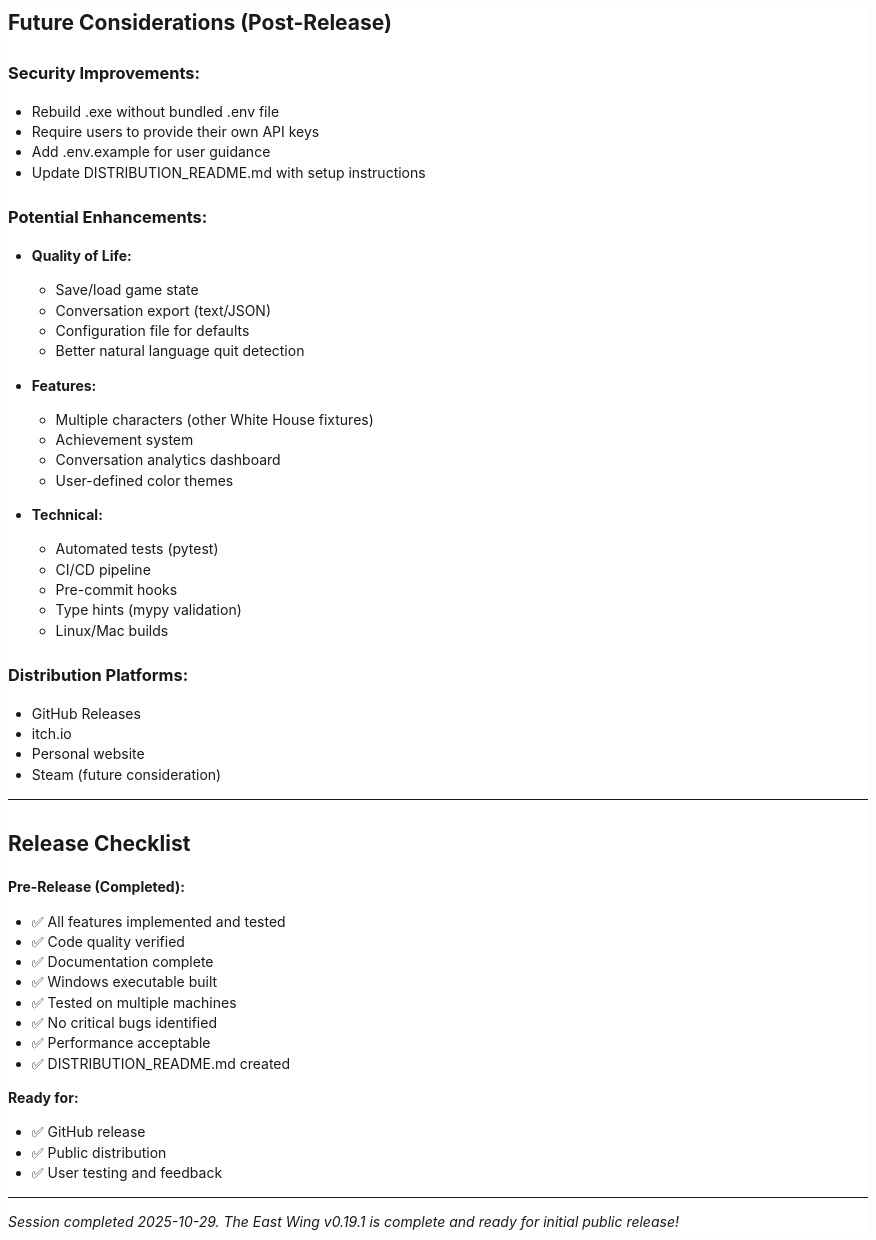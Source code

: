 
## Future Considerations (Post-Release)

### Security Improvements:
- Rebuild .exe without bundled .env file
- Require users to provide their own API keys
- Add .env.example for user guidance
- Update DISTRIBUTION_README.md with setup instructions

### Potential Enhancements:
- **Quality of Life:**
  - Save/load game state
  - Conversation export (text/JSON)
  - Configuration file for defaults
  - Better natural language quit detection

- **Features:**
  - Multiple characters (other White House fixtures)
  - Achievement system
  - Conversation analytics dashboard
  - User-defined color themes

- **Technical:**
  - Automated tests (pytest)
  - CI/CD pipeline
  - Pre-commit hooks
  - Type hints (mypy validation)
  - Linux/Mac builds

### Distribution Platforms:
- GitHub Releases
- itch.io
- Personal website
- Steam (future consideration)

---

## Release Checklist

**Pre-Release (Completed):**
- ✅ All features implemented and tested
- ✅ Code quality verified
- ✅ Documentation complete
- ✅ Windows executable built
- ✅ Tested on multiple machines
- ✅ No critical bugs identified
- ✅ Performance acceptable
- ✅ DISTRIBUTION_README.md created

**Ready for:**
- ✅ GitHub release
- ✅ Public distribution
- ✅ User testing and feedback

---

*Session completed 2025-10-29. The East Wing v0.19.1 is complete and ready for initial public release!*
